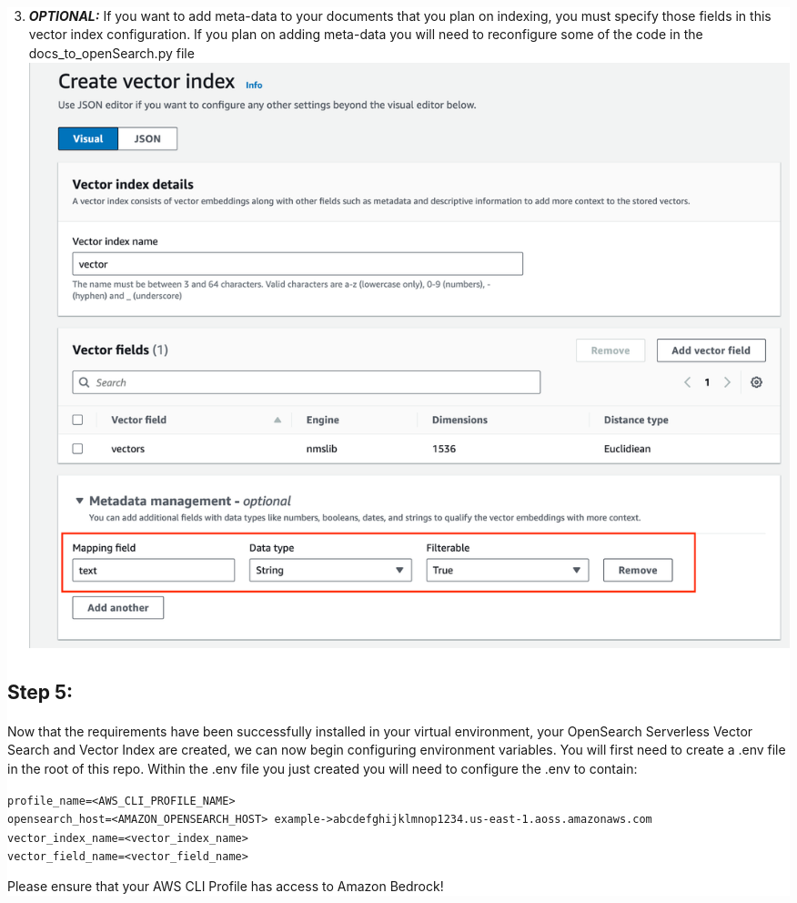 3. **_OPTIONAL:_** If you want to add meta-data to your documents that you plan on indexing, you must specify those fields in this vector index configuration. If you plan on adding meta-data you will need to reconfigure some of the code in the docs_to_openSearch.py file ![Alt text](images/metadata.png "Add Meta-Data")

## Step 5:

Now that the requirements have been successfully installed in your virtual environment, your OpenSearch Serverless Vector Search and Vector Index are created, we can now begin configuring environment variables.
You will first need to create a .env file in the root of this repo. Within the .env file you just created you will need to configure the .env to contain:

```
profile_name=<AWS_CLI_PROFILE_NAME>
opensearch_host=<AMAZON_OPENSEARCH_HOST> example->abcdefghijklmnop1234.us-east-1.aoss.amazonaws.com
vector_index_name=<vector_index_name>
vector_field_name=<vector_field_name>
```

Please ensure that your AWS CLI Profile has access to Amazon Bedrock!
